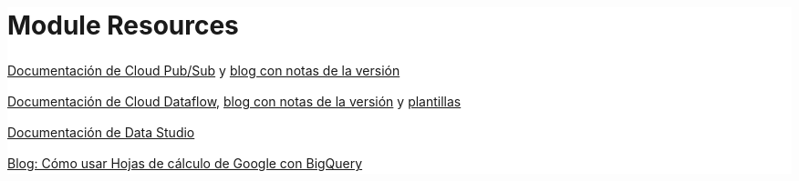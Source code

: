 # Module Resources

[Documentación de Cloud Pub/Sub](https://cloud.google.com/pubsub/?hl=es-419) y [blog con notas de la versión](https://cloud.google.com/pubsub/docs/release-notes?hl=es-419)

[Documentación de Cloud Dataflow](https://cloud.google.com/dataflow/?hl=es-419), [blog con notas de la versión](https://cloud.google.com/blog/products/data-analytics/) y [plantillas](https://cloud.google.com/dataflow/docs/guides/templates/provided-templates?hl=es-419)

[Documentación de Data Studio](https://developers.google.com/datastudio/?hl=es-419)

[Blog: Cómo usar Hojas de cálculo de Google con BigQuery](https://cloud.google.com/blog/products/g-suite/connecting-bigquery-and-google-sheets-to-help-with-hefty-data-analysis)